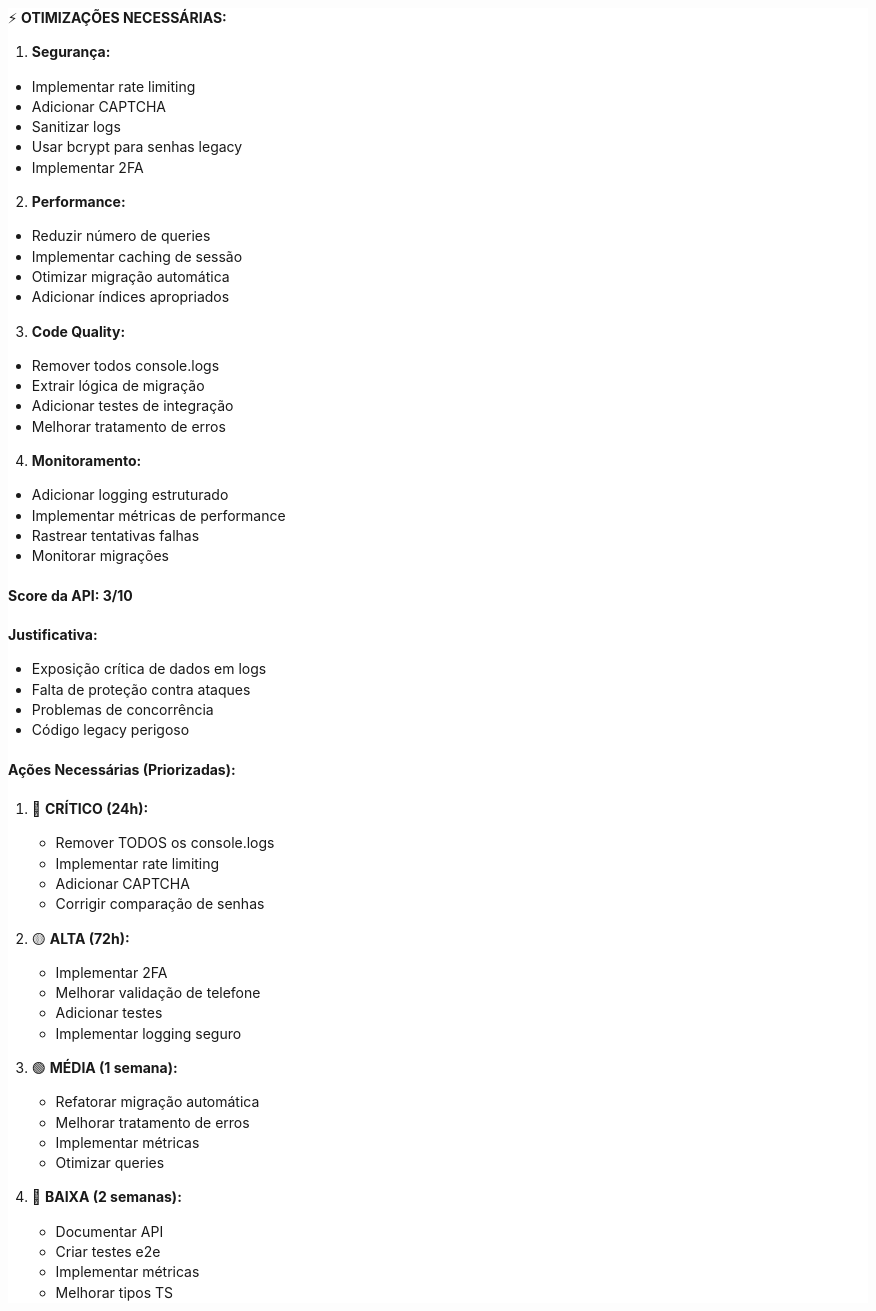 ⚡ **OTIMIZAÇÕES NECESSÁRIAS:**
1. **Segurança:**
- Implementar rate limiting
- Adicionar CAPTCHA
- Sanitizar logs
- Usar bcrypt para senhas legacy
- Implementar 2FA

2. **Performance:**
- Reduzir número de queries
- Implementar caching de sessão
- Otimizar migração automática
- Adicionar índices apropriados

3. **Code Quality:**
- Remover todos console.logs
- Extrair lógica de migração
- Adicionar testes de integração
- Melhorar tratamento de erros

4. **Monitoramento:**
- Adicionar logging estruturado
- Implementar métricas de performance
- Rastrear tentativas falhas
- Monitorar migrações

#### Score da API: 3/10
**Justificativa:**
- Exposição crítica de dados em logs
- Falta de proteção contra ataques
- Problemas de concorrência
- Código legacy perigoso

#### Ações Necessárias (Priorizadas):
1. 🔴 **CRÍTICO (24h):**
   - Remover TODOS os console.logs
   - Implementar rate limiting
   - Adicionar CAPTCHA
   - Corrigir comparação de senhas

2. 🟡 **ALTA (72h):**
   - Implementar 2FA
   - Melhorar validação de telefone
   - Adicionar testes
   - Implementar logging seguro

3. 🟢 **MÉDIA (1 semana):**
   - Refatorar migração automática
   - Melhorar tratamento de erros
   - Implementar métricas
   - Otimizar queries

4. 🔵 **BAIXA (2 semanas):**
   - Documentar API
   - Criar testes e2e
   - Implementar métricas
   - Melhorar tipos TS
